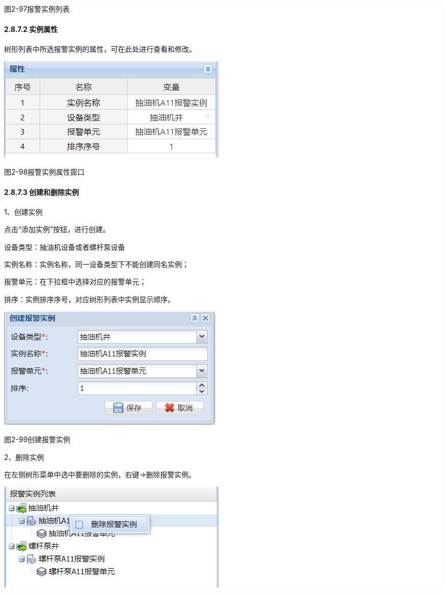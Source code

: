 图2-97报警实例列表

#### <h4><a name="2.8.7.2实例属性"></a>2.8.7.2 实例属性</h4>

树形列表中所选报警实例的属性，可在此处进行查看和修改。

![](../images/md/PNG/1b62fc50a6843a39c4f832c73715b8fc.png)

图2-98报警实例属性窗口

#### <h4><a name="2.8.7.3创建和删除实例"></a>2.8.7.3 创建和删除实例</h4>

1、创建实例

点击“添加实例”按钮，进行创建。

设备类型：抽油机设备或者螺杆泵设备

实例名称：实例名称，同一设备类型下不能创建同名实例；

报警单元：在下拉框中选择对应的报警单元；

排序：实例排序序号，对应树形列表中实例显示顺序。

![](../images/md/PNG/a516ba4830cd4ee3807913ac178e8c52.png)

图2-99创建报警实例

2、删除实例

在左侧树形菜单中选中要删除的实例，右键→删除报警实例。

![](../images/md/PNG/0f8ef05a333ee7112f6d73a3577a6412.png)

